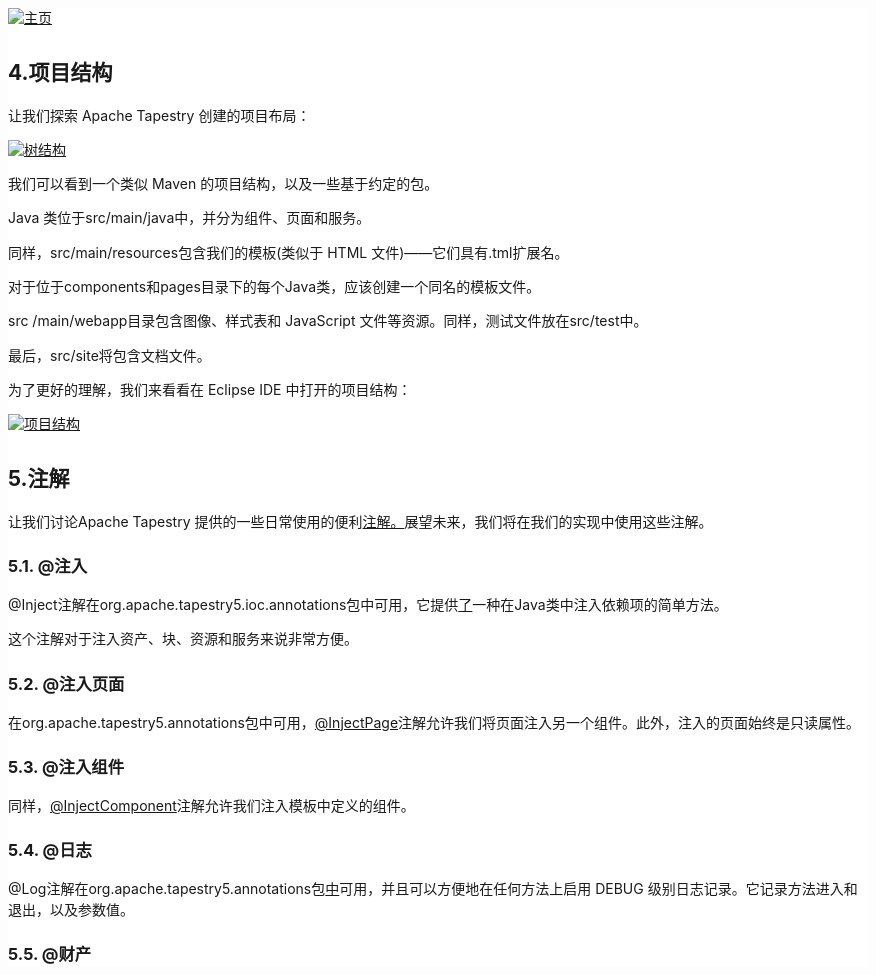 [![主页](https://www.baeldung.com/wp-content/uploads/2019/11/homepage-1-1024x730.png)](https://www.baeldung.com/wp-content/uploads/2019/11/homepage-1.png)

## 4.项目结构

让我们探索 Apache Tapestry 创建的项目布局：

[![树结构](https://www.baeldung.com/wp-content/uploads/2019/11/tree_structure.png)](https://www.baeldung.com/wp-content/uploads/2019/11/tree_structure.png)

我们可以看到一个类似 Maven 的项目结构，以及一些基于约定的包。

Java 类位于src/main/java中，并分为组件、页面和服务。

同样，src/main/resources包含我们的模板(类似于 HTML 文件)——它们具有.tml扩展名。

对于位于components和pages目录下的每个Java类，应该创建一个同名的模板文件。


src /main/webapp目录包含图像、样式表和 JavaScript 文件等资源。同样，测试文件放在src/test中。

最后，src/site将包含文档文件。

为了更好的理解，我们来看看在 Eclipse IDE 中打开的项目结构：

[![项目结构](https://www.baeldung.com/wp-content/uploads/2019/11/project_structure.png)](https://www.baeldung.com/wp-content/uploads/2019/11/project_structure.png)

## 5.注解

让我们讨论Apache Tapestry 提供的一些日常使用的便利[注解。](https://tapestry.apache.org/annotations.html)展望未来，我们将在我们的实现中使用这些注解。

### 5.1. @注入

@Inject注解在org.apache.tapestry5.ioc.annotations包中可用，它提供[了](https://tapestry.apache.org/current/apidocs/org/apache/tapestry5/ioc/annotations/Inject.html)一种在Java类中注入依赖项的简单方法。

这个注解对于注入资产、块、资源和服务来说非常方便。

### 5.2. @注入页面

在org.apache.tapestry5.annotations包中可用，[@InjectPage](https://tapestry.apache.org/current/apidocs/org/apache/tapestry5/annotations/InjectPage.html)注解允许我们将页面注入另一个组件。此外，注入的页面始终是只读属性。

### 5.3. @注入组件

同样，[@InjectComponent](https://tapestry.apache.org/current/apidocs/org/apache/tapestry5/annotations/InjectComponent.html)注解允许我们注入模板中定义的组件。

### 5.4. @日志

@Log注解在org.apache.tapestry5.annotations包[中](https://tapestry.apache.org/current/apidocs/org/apache/tapestry5/annotations/Log.html)可用，并且可以方便地在任何方法上启用 DEBUG 级别日志记录。它记录方法进入和退出，以及参数值。

### 5.5. @财产
